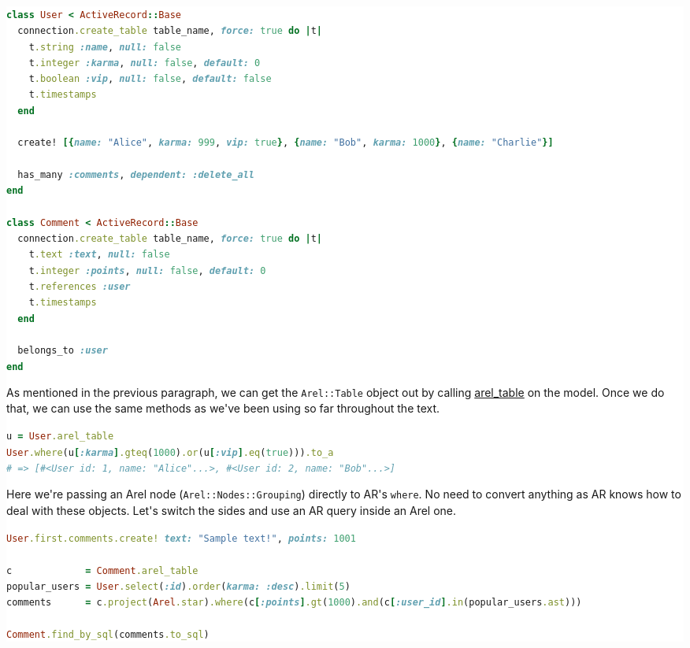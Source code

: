 ```ruby
class User < ActiveRecord::Base
  connection.create_table table_name, force: true do |t|
    t.string :name, null: false
    t.integer :karma, null: false, default: 0
    t.boolean :vip, null: false, default: false
    t.timestamps
  end

  create! [{name: "Alice", karma: 999, vip: true}, {name: "Bob", karma: 1000}, {name: "Charlie"}]

  has_many :comments, dependent: :delete_all
end

class Comment < ActiveRecord::Base
  connection.create_table table_name, force: true do |t|
    t.text :text, null: false
    t.integer :points, null: false, default: 0
    t.references :user
    t.timestamps
  end

  belongs_to :user
end
```

As mentioned in the previous paragraph, we can get the `Arel::Table` object out
by calling
[arel_table](https://github.com/rails/rails/blob/178448/activerecord/lib/active_record/core.rb#L216-L218)
on the model. Once we do that, we can use the same methods as we've been using
so far throughout the text.

```ruby
u = User.arel_table
User.where(u[:karma].gteq(1000).or(u[:vip].eq(true))).to_a
# => [#<User id: 1, name: "Alice"...>, #<User id: 2, name: "Bob"...>]
```

Here we're passing an Arel node (`Arel::Nodes::Grouping`) directly to AR's
`where`. No need to convert anything as AR knows how to deal with these objects.
Let's switch the sides and use an AR query inside an Arel one.


```ruby
User.first.comments.create! text: "Sample text!", points: 1001

c             = Comment.arel_table
popular_users = User.select(:id).order(karma: :desc).limit(5)
comments      = c.project(Arel.star).where(c[:points].gt(1000).and(c[:user_id].in(popular_users.ast)))

Comment.find_by_sql(comments.to_sql)
```
